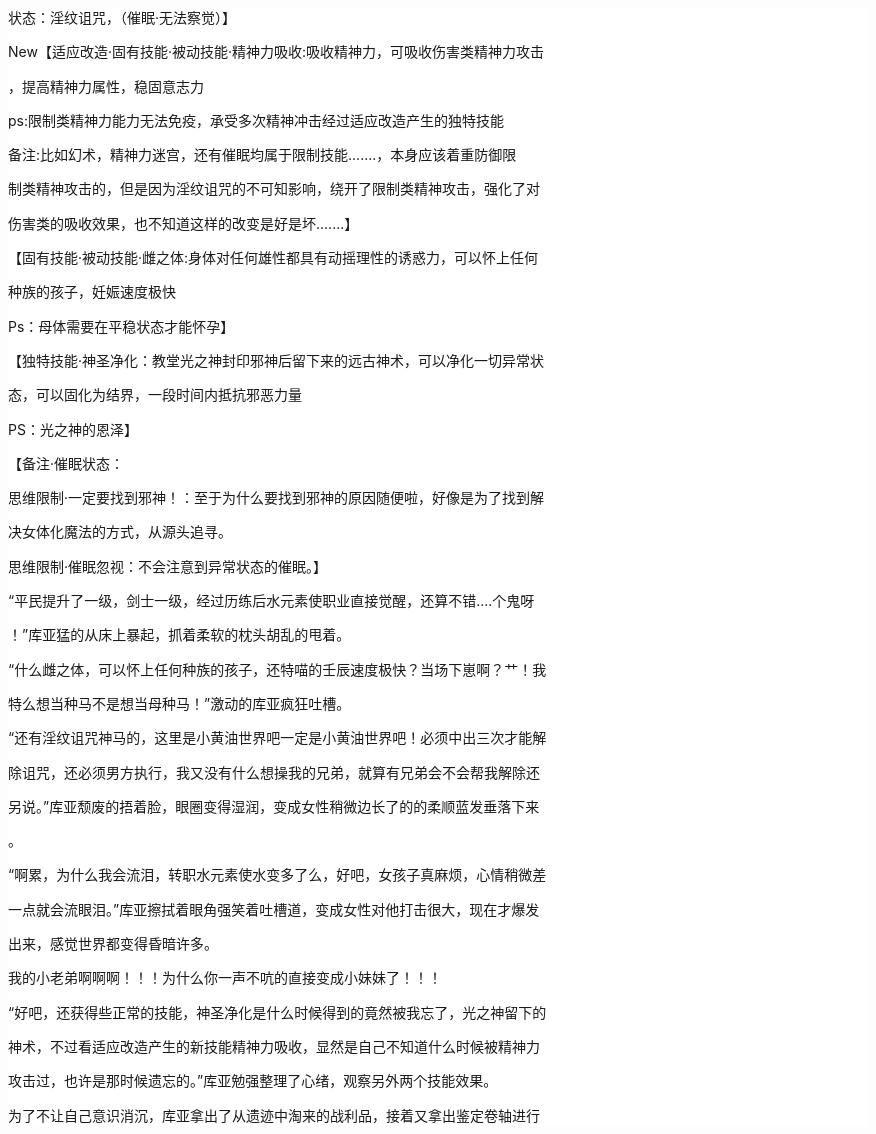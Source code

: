 状态：淫纹诅咒，（催眠·无法察觉）】

New【适应改造·固有技能·被动技能·精神力吸收:吸收精神力，可吸收伤害类精神力攻击

，提高精神力属性，稳固意志力

ps:限制类精神力能力无法免疫，承受多次精神冲击经过适应改造产生的独特技能

备注:比如幻术，精神力迷宫，还有催眠均属于限制技能.......，本身应该着重防御限

制类精神攻击的，但是因为淫纹诅咒的不可知影响，绕开了限制类精神攻击，强化了对

伤害类的吸收效果，也不知道这样的改变是好是坏.......】

【固有技能·被动技能·雌之体:身体对任何雄性都具有动摇理性的诱惑力，可以怀上任何

种族的孩子，妊娠速度极快

Ps：母体需要在平稳状态才能怀孕】

【独特技能·神圣净化：教堂光之神封印邪神后留下来的远古神术，可以净化一切异常状

态，可以固化为结界，一段时间内抵抗邪恶力量

PS：光之神的恩泽】

【备注·催眠状态：

思维限制·一定要找到邪神！：至于为什么要找到邪神的原因随便啦，好像是为了找到解

决女体化魔法的方式，从源头追寻。

思维限制·催眠忽视：不会注意到异常状态的催眠。】

“平民提升了一级，剑士一级，经过历练后水元素使职业直接觉醒，还算不错....个鬼呀

！”库亚猛的从床上暴起，抓着柔软的枕头胡乱的甩着。

“什么雌之体，可以怀上任何种族的孩子，还特喵的壬辰速度极快？当场下崽啊？艹！我

特么想当种马不是想当母种马！”激动的库亚疯狂吐槽。

“还有淫纹诅咒神马的，这里是小黄油世界吧一定是小黄油世界吧！必须中出三次才能解

除诅咒，还必须男方执行，我又没有什么想操我的兄弟，就算有兄弟会不会帮我解除还

另说。”库亚颓废的捂着脸，眼圈变得湿润，变成女性稍微边长了的的柔顺蓝发垂落下来

。

“啊累，为什么我会流泪，转职水元素使水变多了么，好吧，女孩子真麻烦，心情稍微差

一点就会流眼泪。”库亚擦拭着眼角强笑着吐槽道，变成女性对他打击很大，现在才爆发

出来，感觉世界都变得昏暗许多。

我的小老弟啊啊啊！！！为什么你一声不吭的直接变成小妹妹了！！！

“好吧，还获得些正常的技能，神圣净化是什么时候得到的竟然被我忘了，光之神留下的

神术，不过看适应改造产生的新技能精神力吸收，显然是自己不知道什么时候被精神力

攻击过，也许是那时候遗忘的。”库亚勉强整理了心绪，观察另外两个技能效果。

为了不让自己意识消沉，库亚拿出了从遗迹中淘来的战利品，接着又拿出鉴定卷轴进行
